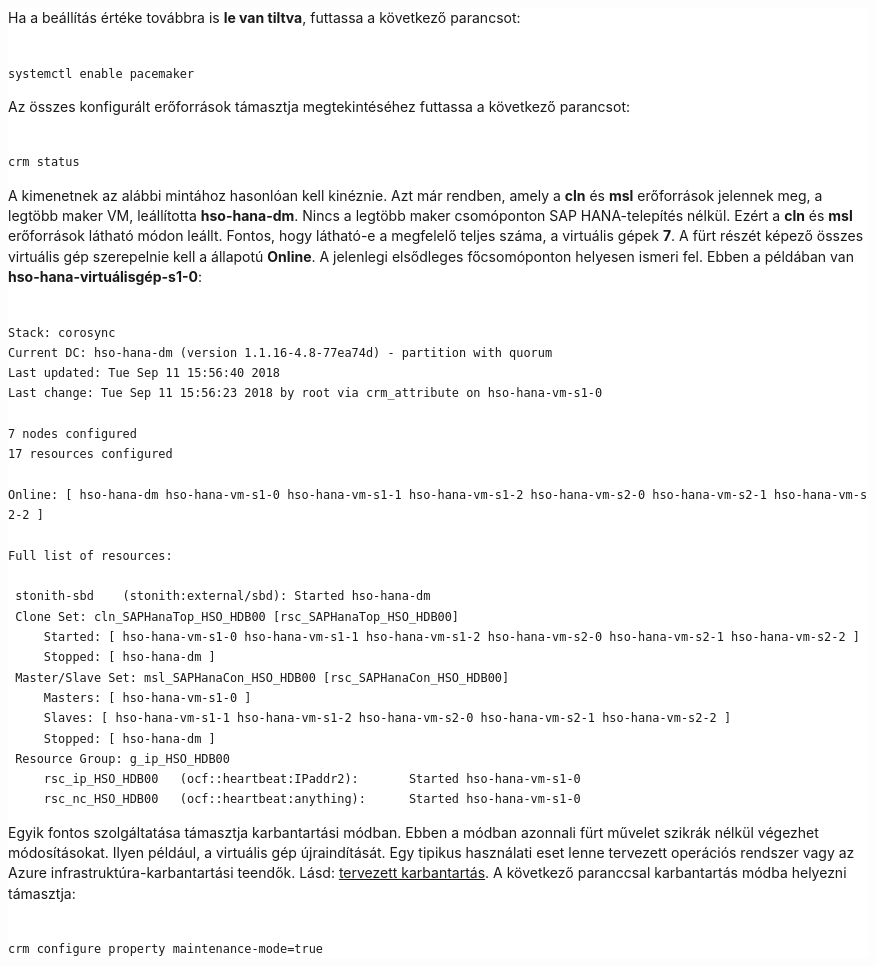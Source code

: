 Ha a beállítás értéke továbbra is **le van tiltva**, futtassa a következő parancsot:

<pre><code>
systemctl enable pacemaker
</code></pre>

Az összes konfigurált erőforrások támasztja megtekintéséhez futtassa a következő parancsot:

<pre><code>
crm status
</code></pre>

A kimenetnek az alábbi mintához hasonlóan kell kinéznie. Azt már rendben, amely a **cln** és **msl** erőforrások jelennek meg, a legtöbb maker VM, leállította **hso-hana-dm**. Nincs a legtöbb maker csomóponton SAP HANA-telepítés nélkül. Ezért a **cln** és **msl** erőforrások látható módon leállt. Fontos, hogy látható-e a megfelelő teljes száma, a virtuális gépek **7**. A fürt részét képező összes virtuális gép szerepelnie kell a állapotú **Online**. A jelenlegi elsődleges főcsomóponton helyesen ismeri fel. Ebben a példában van **hso-hana-virtuálisgép-s1-0**:

<pre><code>
Stack: corosync
Current DC: hso-hana-dm (version 1.1.16-4.8-77ea74d) - partition with quorum
Last updated: Tue Sep 11 15:56:40 2018
Last change: Tue Sep 11 15:56:23 2018 by root via crm_attribute on hso-hana-vm-s1-0

7 nodes configured
17 resources configured

Online: [ hso-hana-dm hso-hana-vm-s1-0 hso-hana-vm-s1-1 hso-hana-vm-s1-2 hso-hana-vm-s2-0 hso-hana-vm-s2-1 hso-hana-vm-s2-2 ]

Full list of resources:

 stonith-sbd    (stonith:external/sbd): Started hso-hana-dm
 Clone Set: cln_SAPHanaTop_HSO_HDB00 [rsc_SAPHanaTop_HSO_HDB00]
     Started: [ hso-hana-vm-s1-0 hso-hana-vm-s1-1 hso-hana-vm-s1-2 hso-hana-vm-s2-0 hso-hana-vm-s2-1 hso-hana-vm-s2-2 ]
     Stopped: [ hso-hana-dm ]
 Master/Slave Set: msl_SAPHanaCon_HSO_HDB00 [rsc_SAPHanaCon_HSO_HDB00]
     Masters: [ hso-hana-vm-s1-0 ]
     Slaves: [ hso-hana-vm-s1-1 hso-hana-vm-s1-2 hso-hana-vm-s2-0 hso-hana-vm-s2-1 hso-hana-vm-s2-2 ]
     Stopped: [ hso-hana-dm ]
 Resource Group: g_ip_HSO_HDB00
     rsc_ip_HSO_HDB00   (ocf::heartbeat:IPaddr2):       Started hso-hana-vm-s1-0
     rsc_nc_HSO_HDB00   (ocf::heartbeat:anything):      Started hso-hana-vm-s1-0
</code></pre>

Egyik fontos szolgáltatása támasztja karbantartási módban. Ebben a módban azonnali fürt művelet szikrák nélkül végezhet módosításokat. Ilyen például, a virtuális gép újraindítását. Egy tipikus használati eset lenne tervezett operációs rendszer vagy az Azure infrastruktúra-karbantartási teendők. Lásd: [tervezett karbantartás](#planned-maintenance). A következő paranccsal karbantartás módba helyezni támasztja:

<pre><code>
crm configure property maintenance-mode=true
</code></pre>

